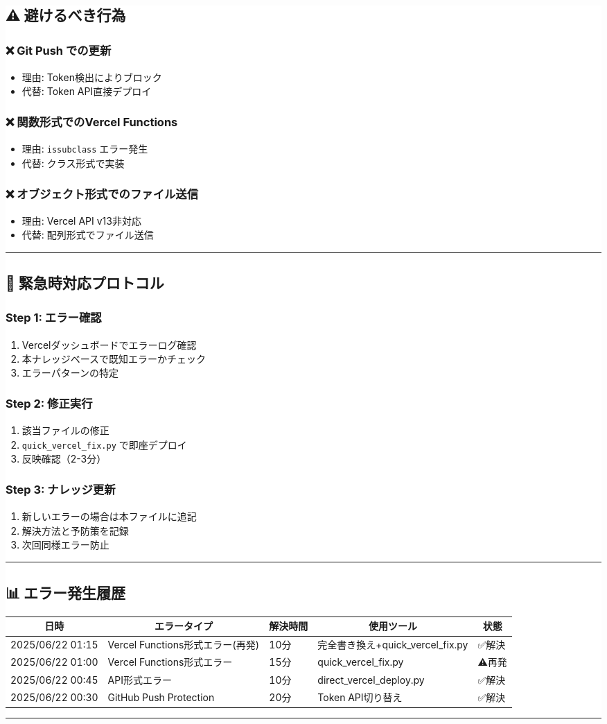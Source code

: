 
## ⚠️ 避けるべき行為

### ❌ Git Push での更新
- 理由: Token検出によりブロック
- 代替: Token API直接デプロイ

### ❌ 関数形式でのVercel Functions
- 理由: `issubclass` エラー発生
- 代替: クラス形式で実装

### ❌ オブジェクト形式でのファイル送信
- 理由: Vercel API v13非対応
- 代替: 配列形式でファイル送信

---

## 📱 緊急時対応プロトコル

### Step 1: エラー確認
1. Vercelダッシュボードでエラーログ確認
2. 本ナレッジベースで既知エラーかチェック
3. エラーパターンの特定

### Step 2: 修正実行
1. 該当ファイルの修正
2. `quick_vercel_fix.py` で即座デプロイ
3. 反映確認（2-3分）

### Step 3: ナレッジ更新
1. 新しいエラーの場合は本ファイルに追記
2. 解決方法と予防策を記録
3. 次回同様エラー防止

---

## 📊 エラー発生履歴

| 日時 | エラータイプ | 解決時間 | 使用ツール | 状態 |
|------|-------------|----------|-----------|------|
| 2025/06/22 01:15 | Vercel Functions形式エラー(再発) | 10分 | 完全書き換え+quick_vercel_fix.py | ✅解決 |
| 2025/06/22 01:00 | Vercel Functions形式エラー | 15分 | quick_vercel_fix.py | ⚠️再発 |
| 2025/06/22 00:45 | API形式エラー | 10分 | direct_vercel_deploy.py | ✅解決 |
| 2025/06/22 00:30 | GitHub Push Protection | 20分 | Token API切り替え | ✅解決 |

---

